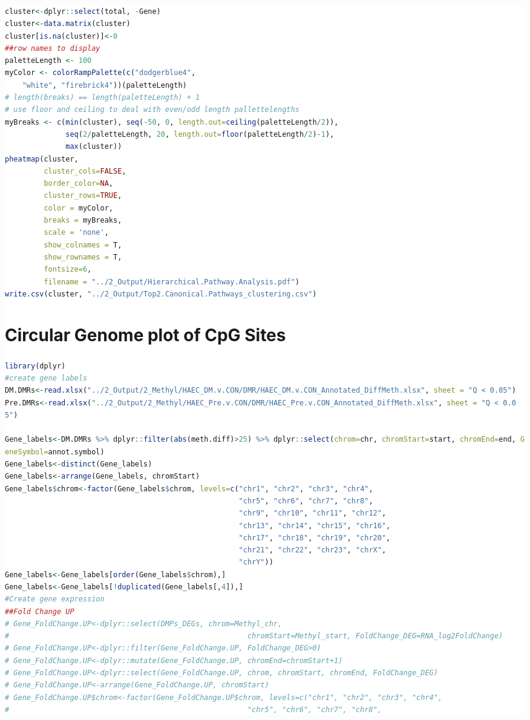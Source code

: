 ```r
cluster<-dplyr::select(total, -Gene)
cluster<-data.matrix(cluster)
cluster[is.na(cluster)]<-0
##row names to display
paletteLength <- 100
myColor <- colorRampPalette(c("dodgerblue4", 
    "white", "firebrick4"))(paletteLength)
# length(breaks) == length(paletteLength) + 1
# use floor and ceiling to deal with even/odd length pallettelengths
myBreaks <- c(min(cluster), seq(-50, 0, length.out=ceiling(paletteLength/2)), 
              seq(2/paletteLength, 20, length.out=floor(paletteLength/2)-1), 
              max(cluster))
pheatmap(cluster, 
         cluster_cols=FALSE, 
         border_color=NA, 
         cluster_rows=TRUE, 
         color = myColor, 
         breaks = myBreaks, 
         scale = 'none', 
         show_colnames = T, 
         show_rownames = T, 
         fontsize=6,
         filename = "../2_Output/Hierarchical.Pathway.Analysis.pdf")
write.csv(cluster, "../2_Output/Top2.Canonical.Pathways_clustering.csv")
```

# Circular Genome plot of CpG Sites


```r
library(dplyr)
#create gene labels
DM.DMRs<-read.xlsx("../2_Output/2_Methyl/HAEC_DM.v.CON/DMR/HAEC_DM.v.CON_Annotated_DiffMeth.xlsx", sheet = "Q < 0.05")
Pre.DMRs<-read.xlsx("../2_Output/2_Methyl/HAEC_Pre.v.CON/DMR/HAEC_Pre.v.CON_Annotated_DiffMeth.xlsx", sheet = "Q < 0.05")

Gene_labels<-DM.DMRs %>% dplyr::filter(abs(meth.diff)>25) %>% dplyr::select(chrom=chr, chromStart=start, chromEnd=end, GeneSymbol=annot.symbol)
Gene_labels<-distinct(Gene_labels)
Gene_labels<-arrange(Gene_labels, chromStart)
Gene_labels$chrom<-factor(Gene_labels$chrom, levels=c("chr1", "chr2", "chr3", "chr4", 
                                                      "chr5", "chr6", "chr7", "chr8", 
                                                      "chr9", "chr10", "chr11", "chr12", 
                                                      "chr13", "chr14", "chr15", "chr16", 
                                                      "chr17", "chr18", "chr19", "chr20", 
                                                      "chr21", "chr22", "chr23", "chrX", 
                                                      "chrY"))
Gene_labels<-Gene_labels[order(Gene_labels$chrom),]
Gene_labels<-Gene_labels[!duplicated(Gene_labels[,4]),]
#Create gene expression
##Fold Change UP
# Gene_FoldChange.UP<-dplyr::select(DMPs_DEGs, chrom=Methyl_chr, 
#                                                       chromStart=Methyl_start, FoldChange_DEG=RNA_log2FoldChange)
# Gene_FoldChange.UP<-dplyr::filter(Gene_FoldChange.UP, FoldChange_DEG>0)
# Gene_FoldChange.UP<-dplyr::mutate(Gene_FoldChange.UP, chromEnd=chromStart+1)
# Gene_FoldChange.UP<-dplyr::select(Gene_FoldChange.UP, chrom, chromStart, chromEnd, FoldChange_DEG)
# Gene_FoldChange.UP<-arrange(Gene_FoldChange.UP, chromStart)
# Gene_FoldChange.UP$chrom<-factor(Gene_FoldChange.UP$chrom, levels=c("chr1", "chr2", "chr3", "chr4", 
#                                                       "chr5", "chr6", "chr7", "chr8", 
```